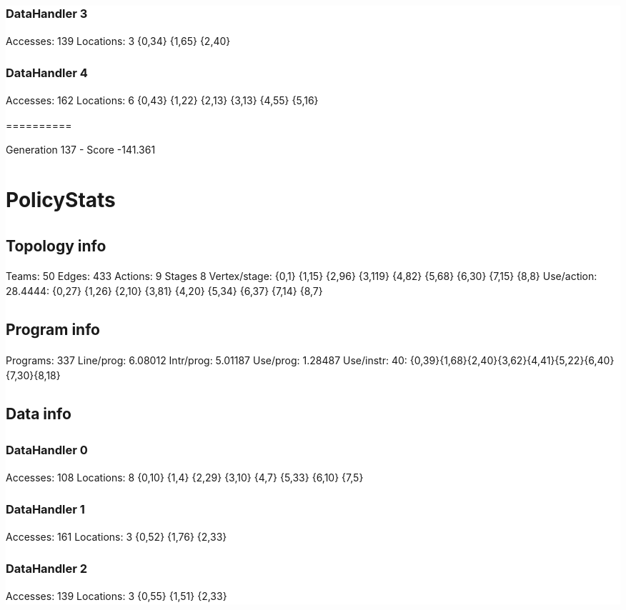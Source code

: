 ### DataHandler 3
Accesses:	139
Locations:	3
{0,34} {1,65} {2,40} 

### DataHandler 4
Accesses:	162
Locations:	6
{0,43} {1,22} {2,13} {3,13} {4,55} {5,16} 


==========

Generation 137 - Score -141.361

# PolicyStats
## Topology info
Teams:		50
Edges:		433
Actions:	9
Stages		8
Vertex/stage:	{0,1} {1,15} {2,96} {3,119} {4,82} {5,68} {6,30} {7,15} {8,8} 
Use/action:	28.4444: {0,27} {1,26} {2,10} {3,81} {4,20} {5,34} {6,37} {7,14} {8,7} 

## Program info
Programs:	337
Line/prog:	6.08012
Intr/prog:	5.01187
Use/prog:	1.28487
Use/instr:	40: {0,39}{1,68}{2,40}{3,62}{4,41}{5,22}{6,40}{7,30}{8,18}

## Data info

### DataHandler 0
Accesses:	108
Locations:	8
{0,10} {1,4} {2,29} {3,10} {4,7} {5,33} {6,10} {7,5} 

### DataHandler 1
Accesses:	161
Locations:	3
{0,52} {1,76} {2,33} 

### DataHandler 2
Accesses:	139
Locations:	3
{0,55} {1,51} {2,33} 
